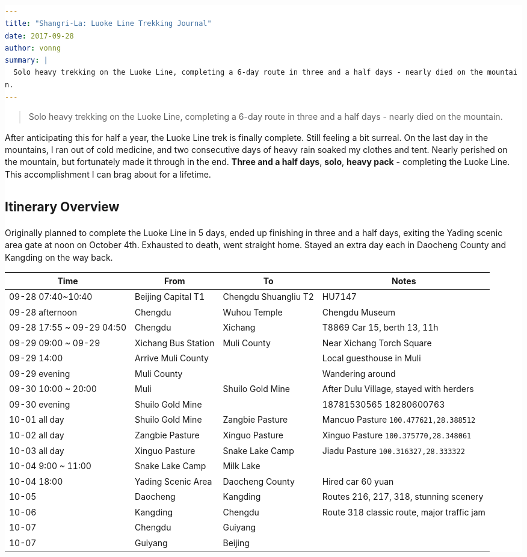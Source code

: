 ```yaml
---
title: "Shangri-La: Luoke Line Trekking Journal"
date: 2017-09-28
author: vonng
summary: |
  Solo heavy trekking on the Luoke Line, completing a 6-day route in three and a half days - nearly died on the mountain.
---
```


> Solo heavy trekking on the Luoke Line, completing a 6-day route in three and a half days - nearly died on the mountain.



After anticipating this for half a year, the Luoke Line trek is finally complete. Still feeling a bit surreal. On the last day in the mountains, I ran out of cold medicine, and two consecutive days of heavy rain soaked my clothes and tent. Nearly perished on the mountain, but fortunately made it through in the end. **Three and a half days**, **solo**, **heavy pack** - completing the Luoke Line. This accomplishment I can brag about for a lifetime.

## Itinerary Overview

Originally planned to complete the Luoke Line in 5 days, ended up finishing in three and a half days, exiting the Yading scenic area gate at noon on October 4th. Exhausted to death, went straight home. Stayed an extra day each in Daocheng County and Kangding on the way back.

| Time                        | From     | To        | Notes                          |
| --------------------------- | -------- | --------- | ------------------------------ |
| 09-28 07:40~10:40          | Beijing Capital T1 | Chengdu Shuangliu T2 | HU7147                      |
| 09-28 afternoon            | Chengdu  | Wuhou Temple | Chengdu Museum                       |
| 09-28 17:55 ~ 09-29 04:50 | Chengdu  | Xichang   | T8869 Car 15, berth 13, 11h          |
| 09-29 09:00 ~ 09-29       | Xichang Bus Station | Muli County | Near Xichang Torch Square                   |
| 09-29 14:00               | Arrive Muli County |        | Local guesthouse in Muli                      |
| 09-29 evening             | Muli County |        | Wandering around                        |
| 09-30 10:00 ~ 20:00       | Muli     | Shuilo Gold Mine | After Dulu Village, stayed with herders                   |
| 09-30 evening             | Shuilo Gold Mine |        | 18781530565 18280600763     |
| 10-01 all day             | Shuilo Gold Mine | Zangbie Pasture | Mancuo Pasture `100.477621,28.388512` |
| 10-02 all day             | Zangbie Pasture | Xinguo Pasture | Xinguo Pasture `100.375770,28.348061`  |
| 10-03 all day             | Xinguo Pasture | Snake Lake Camp | Jiadu Pasture `100.316327,28.333322`  |
| 10-04 9:00 ~ 11:00        | Snake Lake Camp | Milk Lake |                             |
| 10-04 18:00               | Yading Scenic Area | Daocheng County | Hired car 60 yuan                       |
| 10-05                     | Daocheng | Kangding | Routes 216, 217, 318, stunning scenery            |
| 10-06                     | Kangding | Chengdu | Route 318 classic route, major traffic jam               |
| 10-07                     | Chengdu | Guiyang |                             |
| 10-07                     | Guiyang | Beijing |                             |
